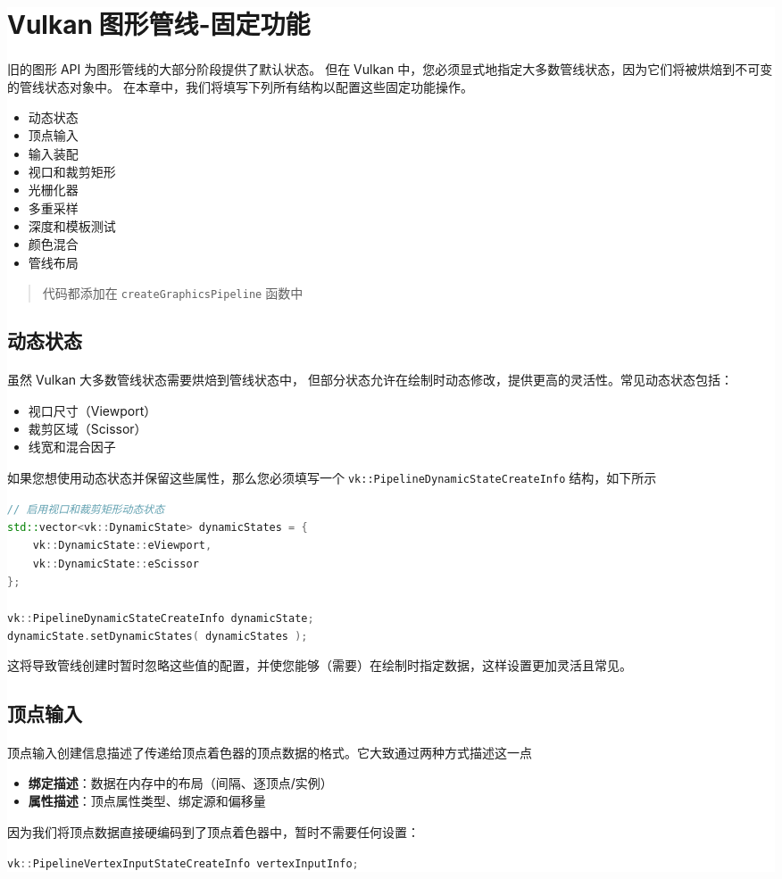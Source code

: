 # Vulkan 图形管线-固定功能

旧的图形 API 为图形管线的大部分阶段提供了默认状态。
但在 Vulkan 中，您必须显式地指定大多数管线状态，因为它们将被烘焙到不可变的管线状态对象中。
在本章中，我们将填写下列所有结构以配置这些固定功能操作。

- 动态状态
- 顶点输入
- 输入装配
- 视口和裁剪矩形
- 光栅化器
- 多重采样
- 深度和模板测试
- 颜色混合
- 管线布局

> 代码都添加在 `createGraphicsPipeline` 函数中

## 动态状态

虽然 Vulkan 大多数管线状态需要烘焙到管线状态中，
但部分状态允许在绘制时动态修改，提供更高的灵活性。常见动态状态包括：

- 视口尺寸（Viewport）
- 裁剪区域（Scissor）
- 线宽和混合因子

如果您想使用动态状态并保留这些属性，那么您必须填写一个 `vk::PipelineDynamicStateCreateInfo` 结构，如下所示

```cpp
// 启用视口和裁剪矩形动态状态
std::vector<vk::DynamicState> dynamicStates = {
    vk::DynamicState::eViewport,
    vk::DynamicState::eScissor
};

vk::PipelineDynamicStateCreateInfo dynamicState;
dynamicState.setDynamicStates( dynamicStates );
```

这将导致管线创建时暂时忽略这些值的配置，并使您能够（需要）在绘制时指定数据，这样设置更加灵活且常见。

## 顶点输入

顶点输入创建信息描述了传递给顶点着色器的顶点数据的格式。它大致通过两种方式描述这一点

- **绑定描述**：数据在内存中的布局（间隔、逐顶点/实例）
- **属性描述**：顶点属性类型、绑定源和偏移量

因为我们将顶点数据直接硬编码到了顶点着色器中，暂时不需要任何设置：

```cpp
vk::PipelineVertexInputStateCreateInfo vertexInputInfo;
```
